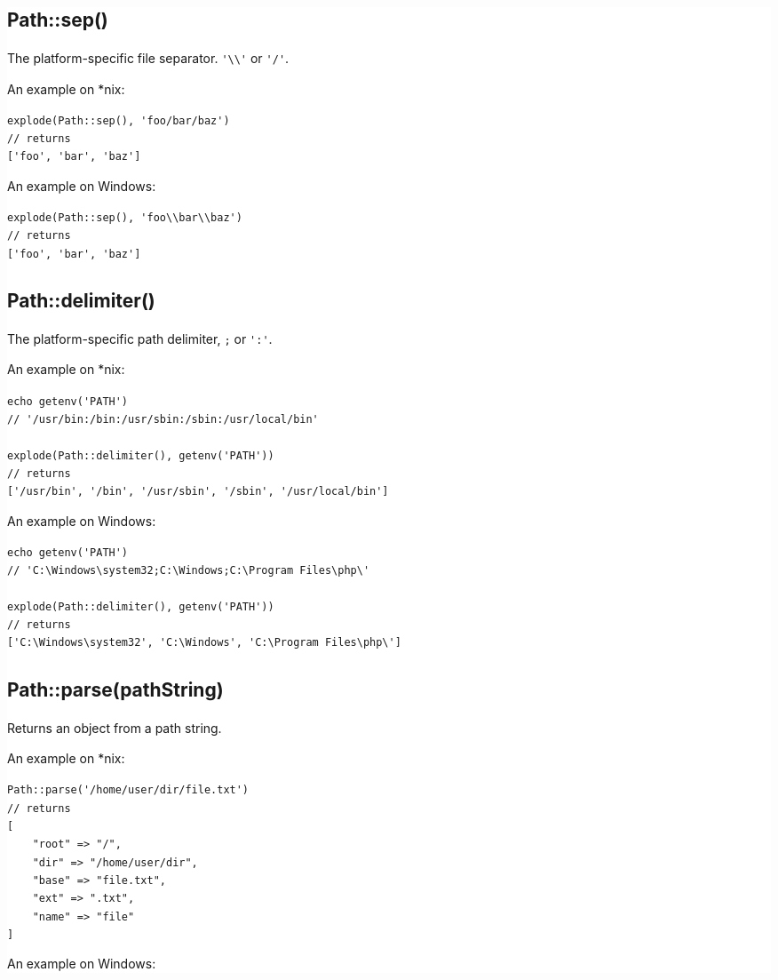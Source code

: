 ## Path::sep()

The platform-specific file separator. `'\\'` or `'/'`.

An example on *nix:

    explode(Path::sep(), 'foo/bar/baz')
    // returns
    ['foo', 'bar', 'baz']

An example on Windows:

    explode(Path::sep(), 'foo\\bar\\baz')
    // returns
    ['foo', 'bar', 'baz']

## Path::delimiter()

The platform-specific path delimiter, `;` or `':'`.

An example on *nix:

    echo getenv('PATH')
    // '/usr/bin:/bin:/usr/sbin:/sbin:/usr/local/bin'

    explode(Path::delimiter(), getenv('PATH'))
    // returns
    ['/usr/bin', '/bin', '/usr/sbin', '/sbin', '/usr/local/bin']

An example on Windows:

    echo getenv('PATH')
    // 'C:\Windows\system32;C:\Windows;C:\Program Files\php\'

    explode(Path::delimiter(), getenv('PATH'))
    // returns
    ['C:\Windows\system32', 'C:\Windows', 'C:\Program Files\php\']

## Path::parse(pathString)

Returns an object from a path string.

An example on *nix:

    Path::parse('/home/user/dir/file.txt')
    // returns
    [
        "root" => "/",
        "dir" => "/home/user/dir",
        "base" => "file.txt",
        "ext" => ".txt",
        "name" => "file"
    ]

An example on Windows:
